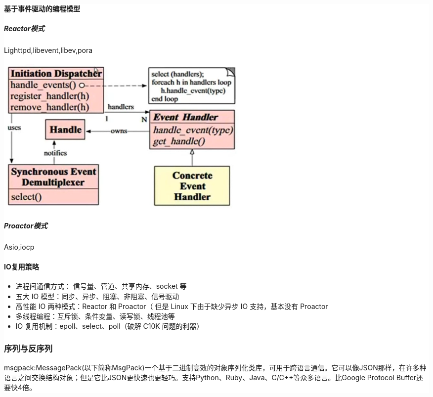 #### 基于事件驱动的编程模型

##### Reactor模式

Lighttpd,libevent,libev,pora

<img src="rest_rpc技术分享.assets/image-20221113234058528.png" alt="image-20221113234058528" style="zoom:50%;" />

##### Proactor模式

Asio,iocp



#### IO复用策略

- 进程间通信方式： 信号量、管道、共享内存、socket 等
- 五大 IO 模型：同步、异步、阻塞、非阻塞、信号驱动
- 高性能 IO 两种模式：Reactor 和 Proactor（ 但是 Linux 下由于缺少异步 IO 支持，基本没有 Proactor
- 多线程编程：互斥锁、条件变量、读写锁、线程池等
- IO 复用机制：epoll、select、poll（破解 C10K 问题的利器）



### 序列与反序列

msgpack:MessagePack(以下简称MsgPack)一个基于二进制高效的对象序列化类库，可用于跨语言通信。它可以像JSON那样，在许多种语言之间交换结构对象；但是它比JSON更快速也更轻巧。支持Python、Ruby、Java、C/C++等众多语言。比Google Protocol Buffer还要快4倍。
